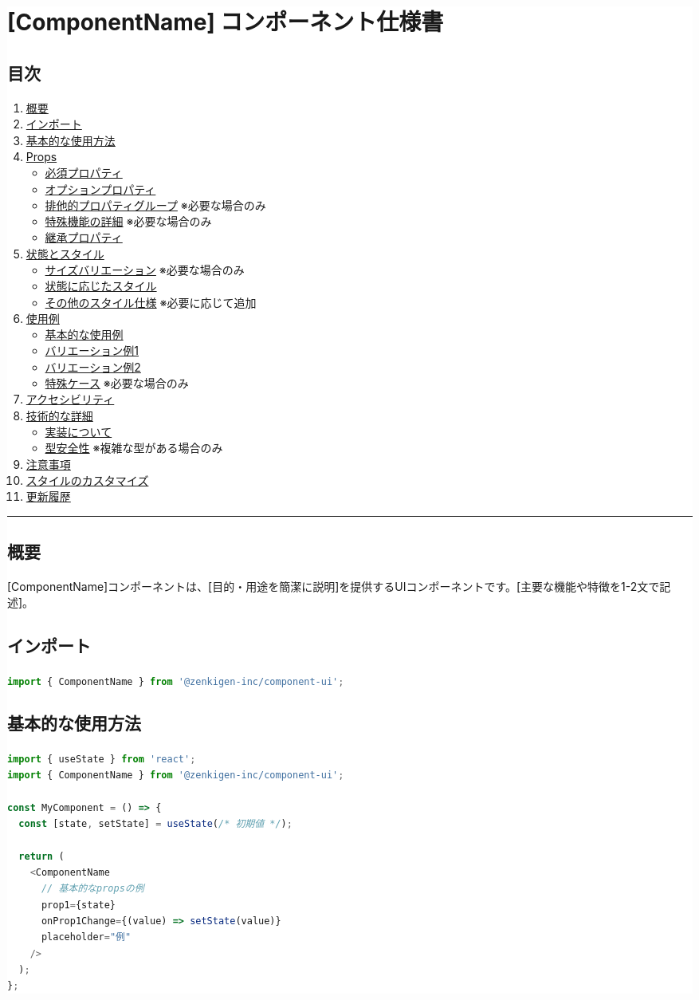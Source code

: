 # [ComponentName] コンポーネント仕様書

## 目次

1. [概要](#概要)
2. [インポート](#インポート)
3. [基本的な使用方法](#基本的な使用方法)
4. [Props](#props)
   - [必須プロパティ](#必須プロパティ)
   - [オプションプロパティ](#オプションプロパティ)
   - [排他的プロパティグループ](#排他的プロパティグループ) ※必要な場合のみ
   - [特殊機能の詳細](#特殊機能の詳細) ※必要な場合のみ
   - [継承プロパティ](#継承プロパティ)
5. [状態とスタイル](#状態とスタイル)
   - [サイズバリエーション](#サイズバリエーション) ※必要な場合のみ
   - [状態に応じたスタイル](#状態に応じたスタイル)
   - [その他のスタイル仕様](#その他のスタイル仕様) ※必要に応じて追加
6. [使用例](#使用例)
   - [基本的な使用例](#基本的な使用例)
   - [バリエーション例1](#バリエーション例1)
   - [バリエーション例2](#バリエーション例2)
   - [特殊ケース](#特殊ケース) ※必要な場合のみ
7. [アクセシビリティ](#アクセシビリティ)
8. [技術的な詳細](#技術的な詳細)
   - [実装について](#実装について)
   - [型安全性](#型安全性) ※複雑な型がある場合のみ
9. [注意事項](#注意事項)
10. [スタイルのカスタマイズ](#スタイルのカスタマイズ)
11. [更新履歴](#更新履歴)

---

## 概要

[ComponentName]コンポーネントは、[目的・用途を簡潔に説明]を提供するUIコンポーネントです。[主要な機能や特徴を1-2文で記述]。

## インポート

```typescript
import { ComponentName } from '@zenkigen-inc/component-ui';
```

## 基本的な使用方法

```typescript
import { useState } from 'react';
import { ComponentName } from '@zenkigen-inc/component-ui';

const MyComponent = () => {
  const [state, setState] = useState(/* 初期値 */);

  return (
    <ComponentName
      // 基本的なpropsの例
      prop1={state}
      onProp1Change={(value) => setState(value)}
      placeholder="例"
    />
  );
};
```
